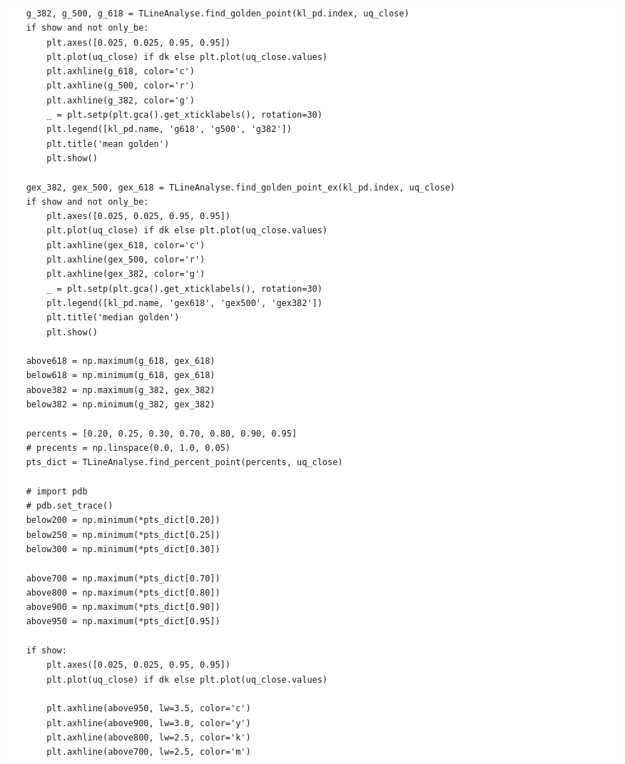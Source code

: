 	    g_382, g_500, g_618 = TLineAnalyse.find_golden_point(kl_pd.index, uq_close)
	    if show and not only_be:
	        plt.axes([0.025, 0.025, 0.95, 0.95])
	        plt.plot(uq_close) if dk else plt.plot(uq_close.values)
	        plt.axhline(g_618, color='c')
	        plt.axhline(g_500, color='r')
	        plt.axhline(g_382, color='g')
	        _ = plt.setp(plt.gca().get_xticklabels(), rotation=30)
	        plt.legend([kl_pd.name, 'g618', 'g500', 'g382'])
	        plt.title('mean golden')
	        plt.show()

	    gex_382, gex_500, gex_618 = TLineAnalyse.find_golden_point_ex(kl_pd.index, uq_close)
	    if show and not only_be:
	        plt.axes([0.025, 0.025, 0.95, 0.95])
	        plt.plot(uq_close) if dk else plt.plot(uq_close.values)
	        plt.axhline(gex_618, color='c')
	        plt.axhline(gex_500, color='r')
	        plt.axhline(gex_382, color='g')
	        _ = plt.setp(plt.gca().get_xticklabels(), rotation=30)
	        plt.legend([kl_pd.name, 'gex618', 'gex500', 'gex382'])
	        plt.title('median golden')
	        plt.show()

	    above618 = np.maximum(g_618, gex_618)
	    below618 = np.minimum(g_618, gex_618)
	    above382 = np.maximum(g_382, gex_382)
	    below382 = np.minimum(g_382, gex_382)

	    percents = [0.20, 0.25, 0.30, 0.70, 0.80, 0.90, 0.95]
	    # precents = np.linspace(0.0, 1.0, 0.05)
	    pts_dict = TLineAnalyse.find_percent_point(percents, uq_close)

	    # import pdb
	    # pdb.set_trace()
	    below200 = np.minimum(*pts_dict[0.20])
	    below250 = np.minimum(*pts_dict[0.25])
	    below300 = np.minimum(*pts_dict[0.30])

	    above700 = np.maximum(*pts_dict[0.70])
	    above800 = np.maximum(*pts_dict[0.80])
	    above900 = np.maximum(*pts_dict[0.90])
	    above950 = np.maximum(*pts_dict[0.95])

	    if show:
	        plt.axes([0.025, 0.025, 0.95, 0.95])
	        plt.plot(uq_close) if dk else plt.plot(uq_close.values)

	        plt.axhline(above950, lw=3.5, color='c')
	        plt.axhline(above900, lw=3.0, color='y')
	        plt.axhline(above800, lw=2.5, color='k')
	        plt.axhline(above700, lw=2.5, color='m')
